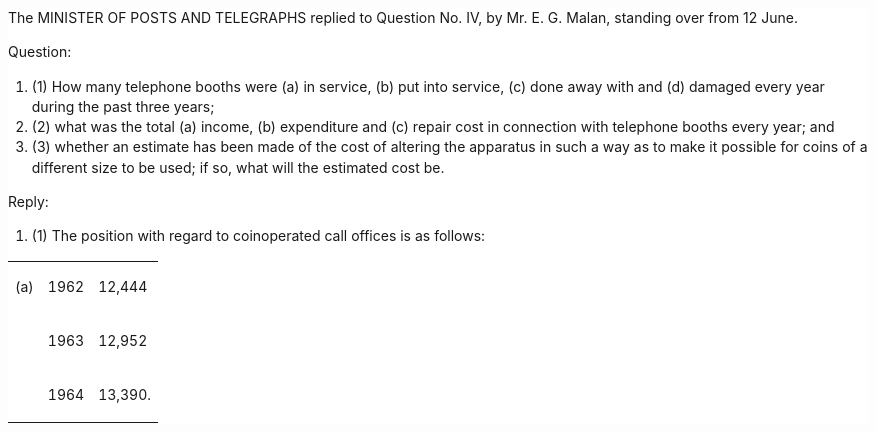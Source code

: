 <p>The MINISTER OF POSTS AND TELEGRAPHS replied to Question No. IV, by Mr. E. G. Malan, standing over from 12 June.</p>

<question by="#malan" to="#minister_of_post_and_telegraphs">

<heading>Question:</heading>

<ol>

<li>(1) How many telephone booths were (a) in service, (b) put into service, (c) done away with and (d) damaged every year during the past three years;</li>

<li>(2) what was the total (a) income, (b) expenditure and (c) repair cost in connection with telephone booths every year; and</li>

<li>(3) whether an estimate has been made of the cost of altering the apparatus in such a way as to make it possible for coins of a different size to be used; if so, what will the estimated cost be.</li>

</ol>

</question>

<answer by="#minister_of_post_and_telegraphs" to="#malan">

<heading>Reply:</heading>

<ol>

<li>(1) The position with regard to coinoperated call offices is as follows:</li>

</ol>

<table>

<tr>

<td><p>(a)</p></td>

<td><p>1962</p></td>

<td><p>12,444</p></td>

</tr>

<tr>

<td><p></p></td>

<td><p>1963</p></td>

<td><p>12,952</p></td>

</tr>

<tr>

<td><p></p></td>

<td><p>1964</p></td>

<td><p>13,390.</p></td>

</tr>
